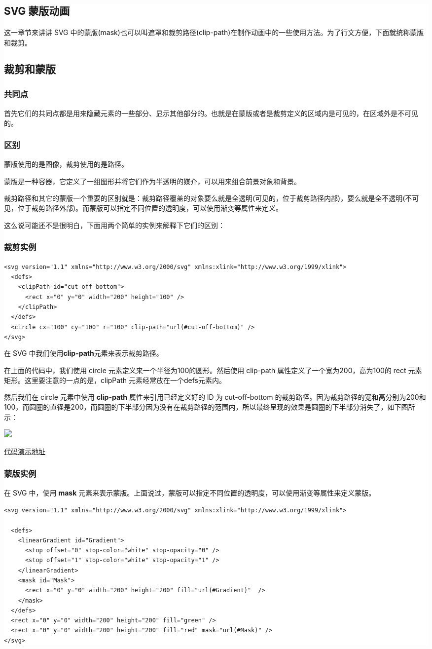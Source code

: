 ## SVG 蒙版动画

这一章节来讲讲 SVG 中的蒙版\(mask\)也可以叫遮罩和裁剪路径\(clip-path\)在制作动画中的一些使用方法。为了行文方便，下面就统称蒙版和裁剪。

## 裁剪和蒙版

### 共同点

首先它们的共同点都是用来隐藏元素的一些部分、显示其他部分的。也就是在蒙版或者是裁剪定义的区域内是可见的，在区域外是不可见的。

### 区别

蒙版使用的是图像，裁剪使用的是路径。

蒙版是一种容器，它定义了一组图形并将它们作为半透明的媒介，可以用来组合前景对象和背景。

裁剪路径和其它的蒙版一个重要的区别就是：裁剪路径覆盖的对象要么就是全透明\(可见的，位于裁剪路径内部\)，要么就是全不透明\(不可见，位于裁剪路径外部\)。而蒙版可以指定不同位置的透明度，可以使用渐变等属性来定义。

这么说可能还不是很明白，下面用两个简单的实例来解释下它们的区别：

### 裁剪实例

```
<svg version="1.1" xmlns="http://www.w3.org/2000/svg" xmlns:xlink="http://www.w3.org/1999/xlink">
  <defs>
    <clipPath id="cut-off-bottom">
      <rect x="0" y="0" width="200" height="100" />
    </clipPath>
  </defs>
  <circle cx="100" cy="100" r="100" clip-path="url(#cut-off-bottom)" />
</svg>

```

在 SVG 中我们使用**clip-path**元素来表示裁剪路径。

在上面的代码中，我们使用 circle 元素定义来一个半径为100的圆形。然后使用 clip-path 属性定义了一个宽为200，高为100的 rect 元素矩形。这里要注意的一点的是，clipPath 元素经常放在一个defs元素内。

然后我们在 circle 元素中使用 **clip-path** 属性来引用已经定义好的 ID 为 cut-off-bottom 的裁剪路径。因为裁剪路径的宽和高分别为200和100，而圆圈的直径是200，而圆圈的下半部分因为没有在裁剪路径的范围内，所以最终呈现的效果是圆圈的下半部分消失了，如下图所示：

![](https://user-gold-cdn.xitu.io/2018/12/2/1676ec4e2f31ecc0?w=430&h=258&f=png&s=5402)

[代码演示地址](https://codepen.io/janily/pen/gBLXKV)

### 蒙版实例

在 SVG 中，使用 **mask** 元素来表示蒙版。上面说过，蒙版可以指定不同位置的透明度，可以使用渐变等属性来定义蒙版。

```
<svg version="1.1" xmlns="http://www.w3.org/2000/svg" xmlns:xlink="http://www.w3.org/1999/xlink">

  <defs>
    <linearGradient id="Gradient">
      <stop offset="0" stop-color="white" stop-opacity="0" />
      <stop offset="1" stop-color="white" stop-opacity="1" />
    </linearGradient>
    <mask id="Mask">
      <rect x="0" y="0" width="200" height="200" fill="url(#Gradient)"  />
    </mask>
  </defs>
  <rect x="0" y="0" width="200" height="200" fill="green" />
  <rect x="0" y="0" width="200" height="200" fill="red" mask="url(#Mask)" />
</svg>

```